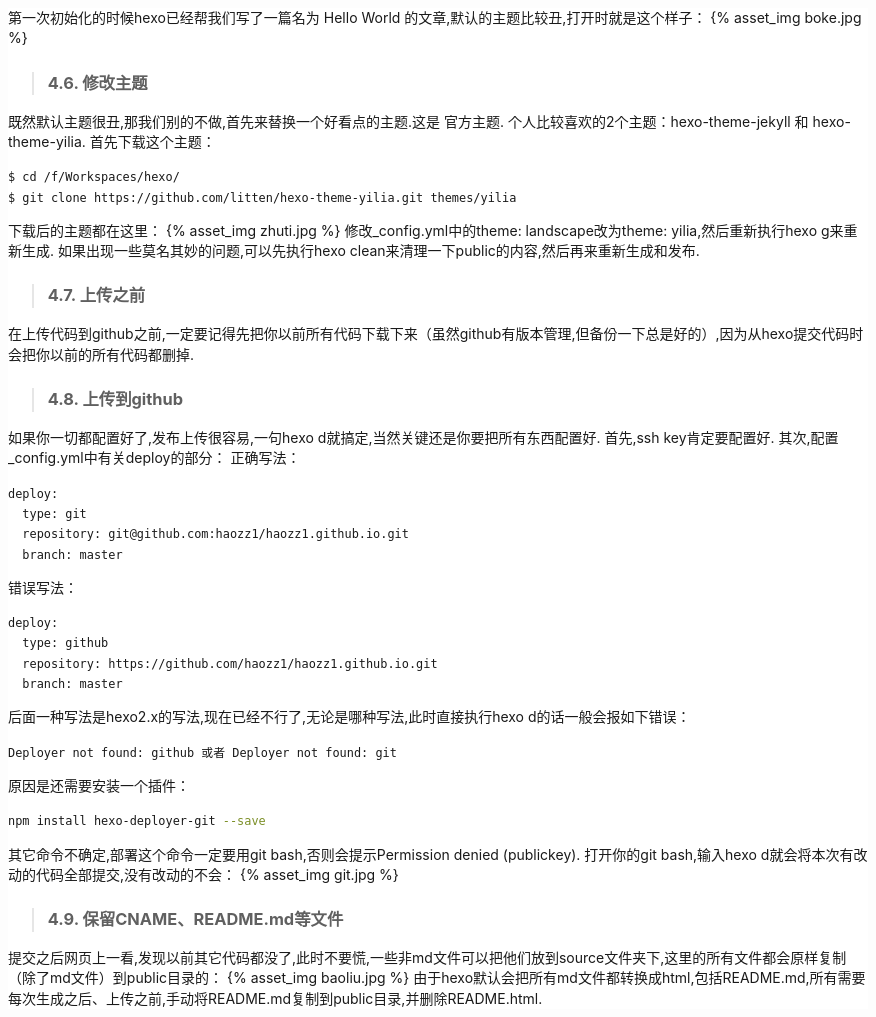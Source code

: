 第一次初始化的时候hexo已经帮我们写了一篇名为 Hello World 的文章,默认的主题比较丑,打开时就是这个样子：
{% asset_img boke.jpg %}
>### 4.6. 修改主题

既然默认主题很丑,那我们别的不做,首先来替换一个好看点的主题.这是 官方主题.
个人比较喜欢的2个主题：hexo-theme-jekyll 和 hexo-theme-yilia.
首先下载这个主题：
```bash
$ cd /f/Workspaces/hexo/
$ git clone https://github.com/litten/hexo-theme-yilia.git themes/yilia
```
下载后的主题都在这里：
{% asset_img zhuti.jpg %}
修改_config.yml中的theme: landscape改为theme: yilia,然后重新执行hexo g来重新生成.
如果出现一些莫名其妙的问题,可以先执行hexo clean来清理一下public的内容,然后再来重新生成和发布.
>### 4.7. 上传之前

在上传代码到github之前,一定要记得先把你以前所有代码下载下来（虽然github有版本管理,但备份一下总是好的）,因为从hexo提交代码时会把你以前的所有代码都删掉.
>### 4.8. 上传到github

如果你一切都配置好了,发布上传很容易,一句hexo d就搞定,当然关键还是你要把所有东西配置好.
首先,ssh key肯定要配置好.
其次,配置_config.yml中有关deploy的部分：
正确写法：
```
deploy:
  type: git
  repository: git@github.com:haozz1/haozz1.github.io.git
  branch: master
```
错误写法：
```
deploy:
  type: github
  repository: https://github.com/haozz1/haozz1.github.io.git
  branch: master
```
后面一种写法是hexo2.x的写法,现在已经不行了,无论是哪种写法,此时直接执行hexo d的话一般会报如下错误：
```bash
Deployer not found: github 或者 Deployer not found: git
```
原因是还需要安装一个插件：
```bash
npm install hexo-deployer-git --save
```
其它命令不确定,部署这个命令一定要用git bash,否则会提示Permission denied (publickey).
打开你的git bash,输入hexo d就会将本次有改动的代码全部提交,没有改动的不会：
{% asset_img git.jpg %}

>### 4.9. 保留CNAME、README.md等文件

提交之后网页上一看,发现以前其它代码都没了,此时不要慌,一些非md文件可以把他们放到source文件夹下,这里的所有文件都会原样复制（除了md文件）到public目录的：
{% asset_img baoliu.jpg %}
由于hexo默认会把所有md文件都转换成html,包括README.md,所有需要每次生成之后、上传之前,手动将README.md复制到public目录,并删除README.html.

